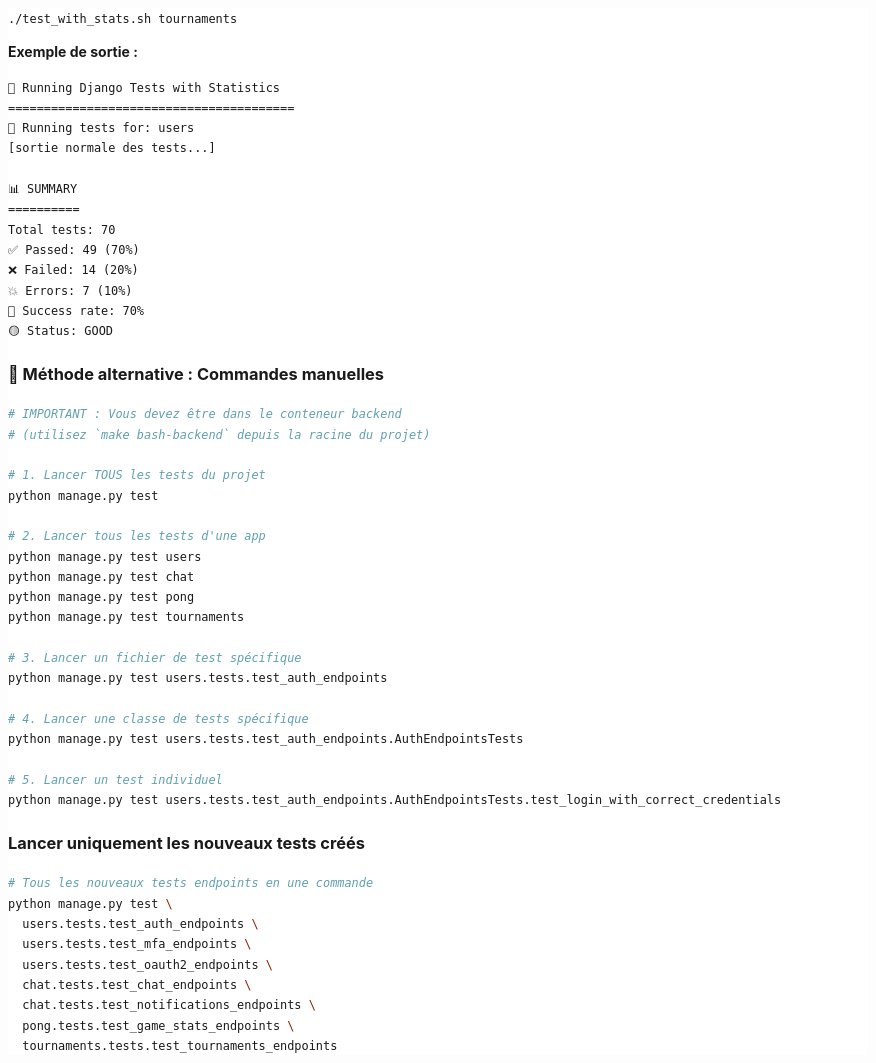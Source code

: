 ```bash
./test_with_stats.sh tournaments
```

**Exemple de sortie :**
```
🧪 Running Django Tests with Statistics
========================================
🎯 Running tests for: users
[sortie normale des tests...]

📊 SUMMARY
==========
Total tests: 70
✅ Passed: 49 (70%)
❌ Failed: 14 (20%) 
💥 Errors: 7 (10%)
🎯 Success rate: 70%
🟡 Status: GOOD
```

### 🔧 Méthode alternative : Commandes manuelles

```bash
# IMPORTANT : Vous devez être dans le conteneur backend
# (utilisez `make bash-backend` depuis la racine du projet)

# 1. Lancer TOUS les tests du projet
python manage.py test

# 2. Lancer tous les tests d'une app
python manage.py test users
python manage.py test chat
python manage.py test pong
python manage.py test tournaments

# 3. Lancer un fichier de test spécifique
python manage.py test users.tests.test_auth_endpoints

# 4. Lancer une classe de tests spécifique
python manage.py test users.tests.test_auth_endpoints.AuthEndpointsTests

# 5. Lancer un test individuel
python manage.py test users.tests.test_auth_endpoints.AuthEndpointsTests.test_login_with_correct_credentials
```

### Lancer uniquement les nouveaux tests créés

```bash
# Tous les nouveaux tests endpoints en une commande
python manage.py test \
  users.tests.test_auth_endpoints \
  users.tests.test_mfa_endpoints \
  users.tests.test_oauth2_endpoints \
  chat.tests.test_chat_endpoints \
  chat.tests.test_notifications_endpoints \
  pong.tests.test_game_stats_endpoints \
  tournaments.tests.test_tournaments_endpoints
```

